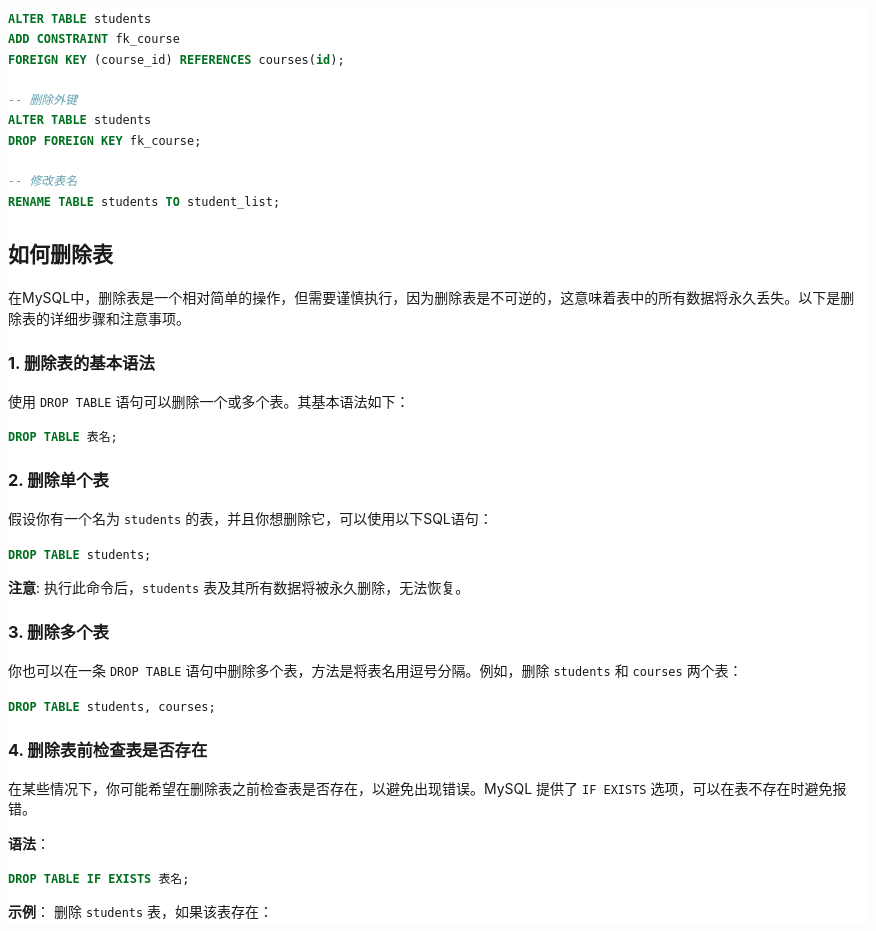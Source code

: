 ```sql
ALTER TABLE students
ADD CONSTRAINT fk_course
FOREIGN KEY (course_id) REFERENCES courses(id);

-- 删除外键
ALTER TABLE students
DROP FOREIGN KEY fk_course;

-- 修改表名
RENAME TABLE students TO student_list;
```





## 如何删除表
在MySQL中，删除表是一个相对简单的操作，但需要谨慎执行，因为删除表是不可逆的，这意味着表中的所有数据将永久丢失。以下是删除表的详细步骤和注意事项。

### 1. **删除表的基本语法**

使用 `DROP TABLE` 语句可以删除一个或多个表。其基本语法如下：

```sql
DROP TABLE 表名;
```

### 2. **删除单个表**

假设你有一个名为 `students` 的表，并且你想删除它，可以使用以下SQL语句：

```sql
DROP TABLE students;
```

**注意**: 执行此命令后，`students` 表及其所有数据将被永久删除，无法恢复。

### 3. **删除多个表**

你也可以在一条 `DROP TABLE` 语句中删除多个表，方法是将表名用逗号分隔。例如，删除 `students` 和 `courses` 两个表：

```sql
DROP TABLE students, courses;
```

### 4. **删除表前检查表是否存在**

在某些情况下，你可能希望在删除表之前检查表是否存在，以避免出现错误。MySQL 提供了 `IF EXISTS` 选项，可以在表不存在时避免报错。

**语法**：
```sql
DROP TABLE IF EXISTS 表名;
```

**示例**：
删除 `students` 表，如果该表存在：
